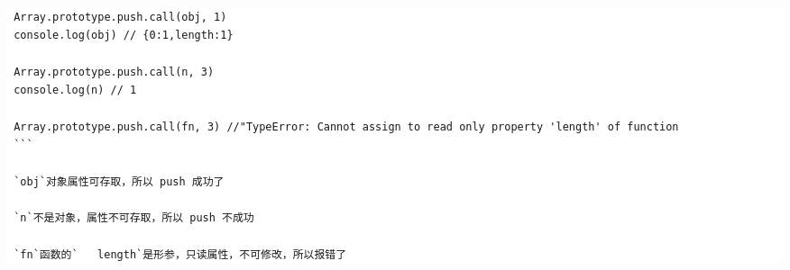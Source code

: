      Array.prototype.push.call(obj, 1)
     console.log(obj) // {0:1,length:1}

     Array.prototype.push.call(n, 3)
     console.log(n) // 1

     Array.prototype.push.call(fn, 3) //"TypeError: Cannot assign to read only property 'length' of function
     ```

     `obj`对象属性可存取，所以 push 成功了

     `n`不是对象，属性不可存取，所以 push 不成功

     `fn`函数的`	length`是形参，只读属性，不可修改，所以报错了
